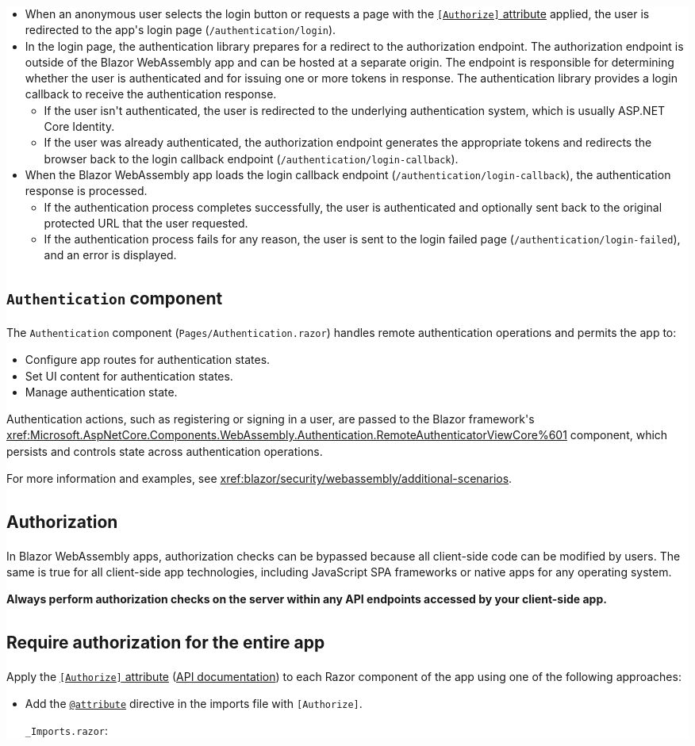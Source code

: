* When an anonymous user selects the login button or requests a page with the [`[Authorize]` attribute](xref:Microsoft.AspNetCore.Authorization.AuthorizeAttribute) applied, the user is redirected to the app's login page (`/authentication/login`).
* In the login page, the authentication library prepares for a redirect to the authorization endpoint. The authorization endpoint is outside of the Blazor WebAssembly app and can be hosted at a separate origin. The endpoint is responsible for determining whether the user is authenticated and for issuing one or more tokens in response. The authentication library provides a login callback to receive the authentication response.
  * If the user isn't authenticated, the user is redirected to the underlying authentication system, which is usually ASP.NET Core Identity.
  * If the user was already authenticated, the authorization endpoint generates the appropriate tokens and redirects the browser back to the login callback endpoint (`/authentication/login-callback`).
* When the Blazor WebAssembly app loads the login callback endpoint (`/authentication/login-callback`), the authentication response is processed.
  * If the authentication process completes successfully, the user is authenticated and optionally sent back to the original protected URL that the user requested.
  * If the authentication process fails for any reason, the user is sent to the login failed page (`/authentication/login-failed`), and an error is displayed.

## `Authentication` component

The `Authentication` component (`Pages/Authentication.razor`) handles remote authentication operations and permits the app to:

* Configure app routes for authentication states.
* Set UI content for authentication states.
* Manage authentication state.

Authentication actions, such as registering or signing in a user, are passed to the Blazor framework's <xref:Microsoft.AspNetCore.Components.WebAssembly.Authentication.RemoteAuthenticatorViewCore%601> component, which persists and controls state across authentication operations.

For more information and examples, see <xref:blazor/security/webassembly/additional-scenarios>.

## Authorization

In Blazor WebAssembly apps, authorization checks can be bypassed because all client-side code can be modified by users. The same is true for all client-side app technologies, including JavaScript SPA frameworks or native apps for any operating system.

**Always perform authorization checks on the server within any API endpoints accessed by your client-side app.**

## Require authorization for the entire app

Apply the [`[Authorize]` attribute](xref:blazor/security/index#authorize-attribute) ([API documentation](xref:System.Web.Mvc.AuthorizeAttribute)) to each Razor component of the app using one of the following approaches:

* Add the [`@attribute`](xref:mvc/views/razor#attribute) directive in the imports file with `[Authorize]`.

  `_Imports.razor`:
